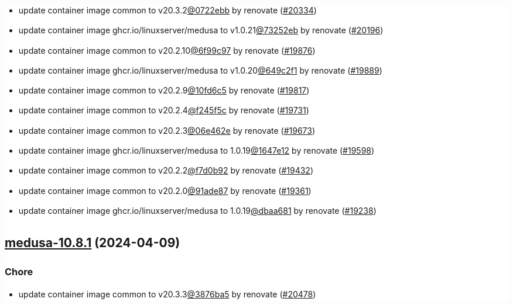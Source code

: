 - update container image common to v20.3.2[@0722ebb](https://github.com/0722ebb) by renovate ([#20334](https://github.com/truecharts/charts/issues/20334))

- update container image ghcr.io/linuxserver/medusa to v1.0.21[@73252eb](https://github.com/73252eb) by renovate ([#20196](https://github.com/truecharts/charts/issues/20196))

- update container image common to v20.2.10[@6f99c97](https://github.com/6f99c97) by renovate ([#19876](https://github.com/truecharts/charts/issues/19876))

- update container image ghcr.io/linuxserver/medusa to v1.0.20[@649c2f1](https://github.com/649c2f1) by renovate ([#19889](https://github.com/truecharts/charts/issues/19889))

- update container image common to v20.2.9[@10fd6c5](https://github.com/10fd6c5) by renovate ([#19817](https://github.com/truecharts/charts/issues/19817))

- update container image common to v20.2.4[@f245f5c](https://github.com/f245f5c) by renovate ([#19731](https://github.com/truecharts/charts/issues/19731))

- update container image common to v20.2.3[@06e462e](https://github.com/06e462e) by renovate ([#19673](https://github.com/truecharts/charts/issues/19673))

- update container image ghcr.io/linuxserver/medusa to 1.0.19[@1647e12](https://github.com/1647e12) by renovate ([#19598](https://github.com/truecharts/charts/issues/19598))

- update container image common to v20.2.2[@f7d0b92](https://github.com/f7d0b92) by renovate ([#19432](https://github.com/truecharts/charts/issues/19432))

- update container image common to v20.2.0[@91ade87](https://github.com/91ade87) by renovate ([#19361](https://github.com/truecharts/charts/issues/19361))

- update container image ghcr.io/linuxserver/medusa to 1.0.19[@dbaa681](https://github.com/dbaa681) by renovate ([#19238](https://github.com/truecharts/charts/issues/19238))


## [medusa-10.8.1](https://github.com/truecharts/charts/compare/medusa-10.6.0...medusa-10.8.1) (2024-04-09)

### Chore



- update container image common to v20.3.3[@3876ba5](https://github.com/3876ba5) by renovate ([#20478](https://github.com/truecharts/charts/issues/20478))

